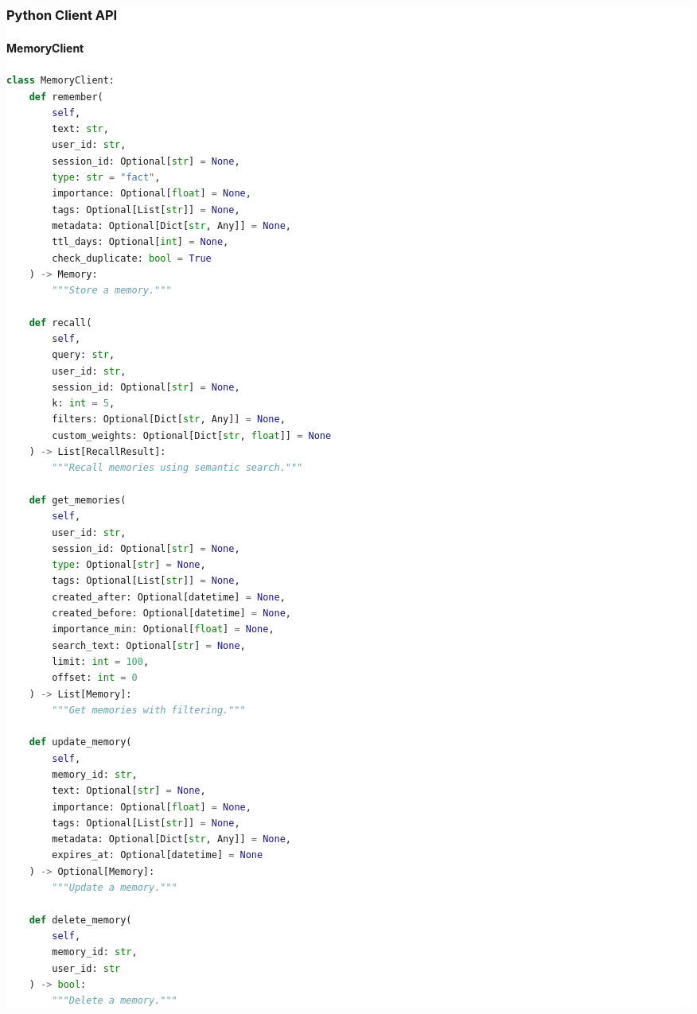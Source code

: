 ### Python Client API

#### MemoryClient

```python
class MemoryClient:
    def remember(
        self,
        text: str,
        user_id: str,
        session_id: Optional[str] = None,
        type: str = "fact",
        importance: Optional[float] = None,
        tags: Optional[List[str]] = None,
        metadata: Optional[Dict[str, Any]] = None,
        ttl_days: Optional[int] = None,
        check_duplicate: bool = True
    ) -> Memory:
        """Store a memory."""

    def recall(
        self,
        query: str,
        user_id: str,
        session_id: Optional[str] = None,
        k: int = 5,
        filters: Optional[Dict[str, Any]] = None,
        custom_weights: Optional[Dict[str, float]] = None
    ) -> List[RecallResult]:
        """Recall memories using semantic search."""

    def get_memories(
        self,
        user_id: str,
        session_id: Optional[str] = None,
        type: Optional[str] = None,
        tags: Optional[List[str]] = None,
        created_after: Optional[datetime] = None,
        created_before: Optional[datetime] = None,
        importance_min: Optional[float] = None,
        search_text: Optional[str] = None,
        limit: int = 100,
        offset: int = 0
    ) -> List[Memory]:
        """Get memories with filtering."""

    def update_memory(
        self,
        memory_id: str,
        text: Optional[str] = None,
        importance: Optional[float] = None,
        tags: Optional[List[str]] = None,
        metadata: Optional[Dict[str, Any]] = None,
        expires_at: Optional[datetime] = None
    ) -> Optional[Memory]:
        """Update a memory."""

    def delete_memory(
        self,
        memory_id: str,
        user_id: str
    ) -> bool:
        """Delete a memory."""

```